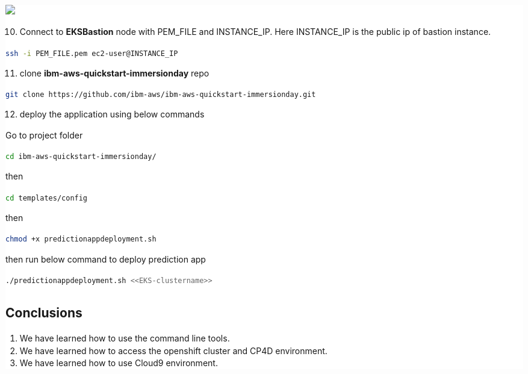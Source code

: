 ![](/static/images/00_getting_started/eks-2.png?classes=shadow)


10. Connect to **EKSBastion** node with PEM_FILE and INSTANCE_IP. Here INSTANCE_IP is the public ip of bastion instance.

  ```sh
  ssh -i PEM_FILE.pem ec2-user@INSTANCE_IP
  ```

11. clone **ibm-aws-quickstart-immersionday** repo

  ```sh
  git clone https://github.com/ibm-aws/ibm-aws-quickstart-immersionday.git
  ```

12. deploy the application using below commands

Go to project folder

  ```sh
  cd ibm-aws-quickstart-immersionday/
  ```

then

  ```sh
  cd templates/config
  ```

then

  ```sh
  chmod +x predictionappdeployment.sh
  ```

then run below command to deploy prediction app
   
  ```sh
  ./predictionappdeployment.sh <<EKS-clustername>>
  ```


## Conclusions

1. We have learned how to use the command line tools.
2. We have learned how to access the openshift cluster and CP4D
  environment.
3. We have learned how to use Cloud9 environment.
